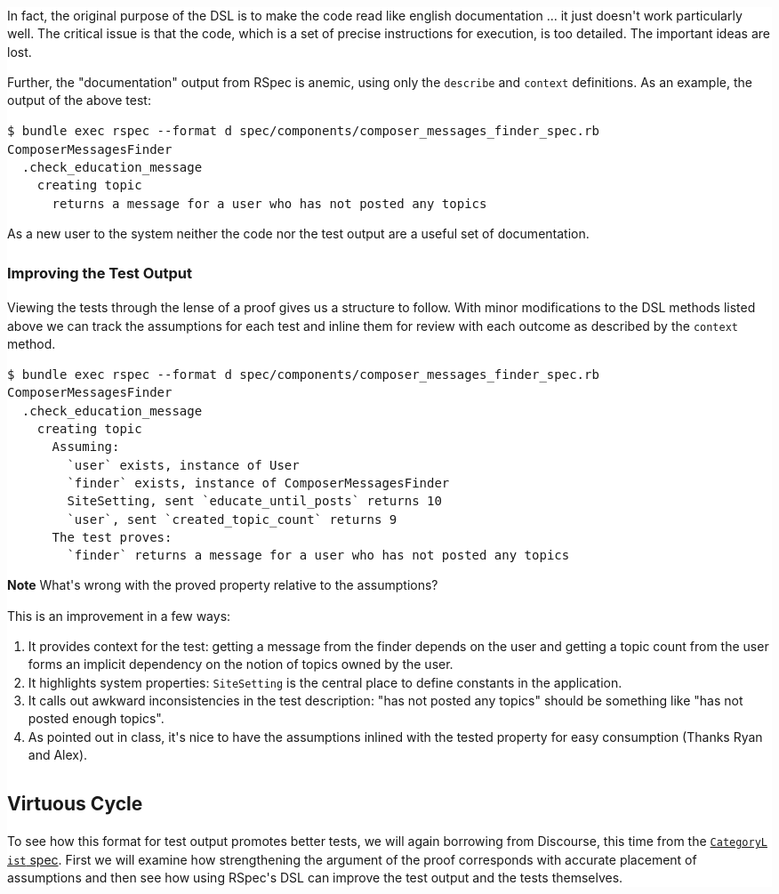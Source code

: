 In fact, the original purpose of the DSL is to make the code read like english documentation ... it just doesn't work particularly well. The critical issue is that the code, which is a set of precise instructions for execution, is too detailed. The important ideas are lost.

Further, the "documentation" output from RSpec is anemic, using only the `describe` and `context` definitions. As an example, the output of the above test:

<pre>
$ bundle exec rspec --format d spec/components/composer_messages_finder_spec.rb
ComposerMessagesFinder
  .check_education_message
    creating topic
      returns a message for a user who has not posted any topics
</pre>

As a new user to the system neither the code nor the test output are a useful set of documentation.

### Improving the Test Output

Viewing the tests through the lense of a proof gives us a structure to follow. With minor modifications to the DSL methods listed above we can track the assumptions for each test and inline them for review with each outcome as described by the `context` method.

<pre>
$ bundle exec rspec --format d spec/components/composer_messages_finder_spec.rb
ComposerMessagesFinder
  .check_education_message
    creating topic
	  Assuming:
        `user` exists, instance of User
        `finder` exists, instance of ComposerMessagesFinder
        SiteSetting, sent `educate_until_posts` returns 10
        `user`, sent `created_topic_count` returns 9
      The test proves:
        `finder` returns a message for a user who has not posted any topics
</pre>

**Note** What's wrong with the proved property relative to the assumptions?

This is an improvement in a few ways:

1. It provides context for the test: getting a message from the finder depends on the user and getting a topic count from the user forms an implicit dependency on the notion of topics owned by the user.
2. It highlights system properties: `SiteSetting` is the central place to define constants in the application.
3. It calls out awkward inconsistencies in the test description: "has not posted any topics" should be something like "has not posted enough topics".
4. As pointed out in class, it's nice to have the assumptions inlined with the tested property for easy consumption (Thanks Ryan and Alex).

## Virtuous Cycle

To see how this format for test output promotes better tests, we will again borrowing from Discourse, this time from the [`CategoryList` spec](https://github.com/discourse/discourse/blob/master/spec/components/category_list_spec.rb). First we will examine how strengthening the argument of the proof corresponds with accurate placement of assumptions and then see how using RSpec's DSL can improve the test output and the tests themselves.
